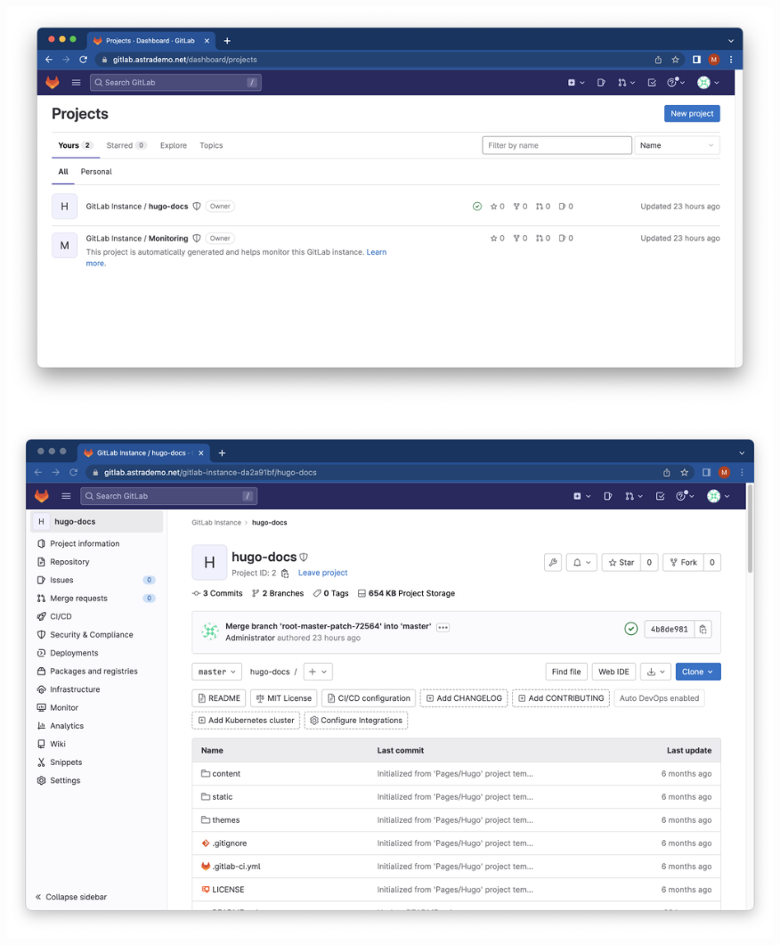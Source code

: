 ![Main Projects Page - Two Projects](images/restore4-two-projects.png)

![Hugo Docs Project](images/restore5-hugo-docs.png)
